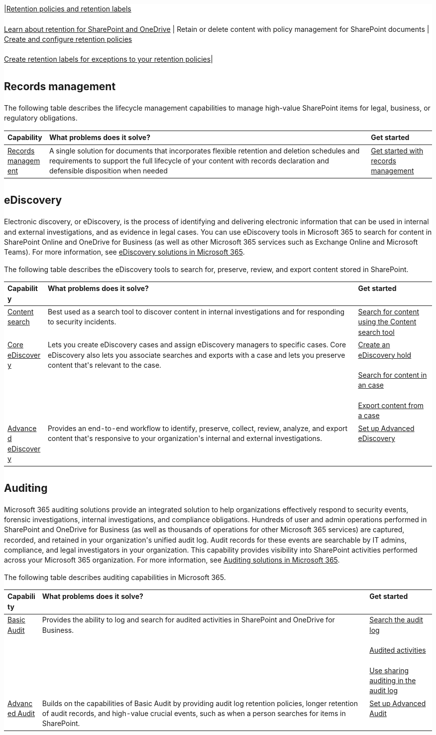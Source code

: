 |[Retention policies and retention labels](/microsoft-365/compliance/retention)<br /><br />[Learn about retention for SharePoint and OneDrive](/microsoft-365/compliance/retention-policies-sharepoint) | Retain or delete content with policy management for SharePoint documents | [Create and configure retention policies](/microsoft-365/compliance/create-retention-policies) <br /><br /> [Create retention labels for exceptions to your retention policies](/microsoft-365/compliance/create-retention-labels-information-governance)|

## Records management

The following table describes the lifecycle management capabilities to manage high-value SharePoint items for legal, business, or regulatory obligations.

|Capability|What problems does it solve?|Get started|
|:------|:------------|:----------------------------|
|[Records management](/microsoft-365/compliance/records-management)| A single solution for documents that incorporates flexible retention and deletion schedules and requirements to support the full lifecycle of your content with records declaration and defensible disposition when needed |[Get started with records management](/microsoft-365/compliance/get-started-with-records-management) |

## eDiscovery

Electronic discovery, or eDiscovery, is the process of identifying and delivering electronic information that can be used in internal and external investigations, and as evidence in legal cases. You can use eDiscovery tools in Microsoft 365 to search for content in SharePoint Online and OneDrive for Business (as well as other Microsoft 365 services such as Exchange Online and Microsoft Teams). For more information, see [eDiscovery solutions in Microsoft 365](/microsoft-365/compliance/ediscovery).

The following table describes the eDiscovery tools to search for, preserve, review, and export content stored in SharePoint.

|Capability|What problems does it solve?|Get started|
|:------|:------------|:----------------------------|
|[Content search](/microsoft-365/compliance/content-search)| Best used as a search tool to discover content in internal investigations and for responding to security incidents.|[Search for content using the Content search tool](/microsoft-365/compliance/search-for-content) |
|[Core eDiscovery](/microsoft-365/compliance/get-started-core-ediscovery)|Lets you create eDiscovery cases and assign eDiscovery managers to specific cases. Core eDiscovery also lets you associate searches and exports with a case and lets you preserve content that's relevant to the case.| [Create an eDiscovery hold](/microsoft-365/compliance/create-ediscovery-holds)<br /><br /> [Search for content in an case](/microsoft-365/compliance/search-for-content-in-core-ediscovery)<br /><br />[Export content from a case](/microsoft-365/compliance/export-content-in-core-ediscovery)|
|[Advanced eDiscovery](/microsoft-365/compliance/overview-ediscovery-20)| Provides an end-to-end workflow to identify, preserve, collect, review, analyze, and export content that's responsive to your organization's internal and external investigations.  |[Set up Advanced eDiscovery](/microsoft-365/compliance/get-started-with-advanced-ediscovery) |

## Auditing

Microsoft 365 auditing solutions provide an integrated solution to help organizations effectively respond to security events, forensic investigations, internal investigations, and compliance obligations. Hundreds of user and admin operations performed in SharePoint and OneDrive for Business (as well as thousands of operations for other Microsoft 365 services) are captured, recorded, and retained in your organization's unified audit log. Audit records for these events are searchable by IT admins, compliance, and legal investigators in your organization. This capability provides visibility into SharePoint activities performed across your Microsoft 365 organization. For more information, see [Auditing solutions in Microsoft 365](/microsoft-365/compliance/auditing-solutions-overview).

The following table describes auditing capabilities in Microsoft 365.

|Capability|What problems does it solve?|Get started|
|:------|:------------|:----------------------------|
|[Basic Audit](/microsoft-365/compliance/set-up-basic-audit)|Provides the ability to log and search for audited activities in SharePoint and OneDrive for Business.|[Search the audit log](/microsoft-365/compliance/search-the-audit-log-in-security-and-compliance)<br /><br /> [Audited activities](/microsoft-365/compliance/search-the-audit-log-in-security-and-compliance#audited-activities) <br /><br /> [Use sharing auditing in the audit log](/microsoft-365/compliance/use-sharing-auditing)|
|[Advanced Audit](/microsoft-365/compliance/advanced-audit)|Builds on the capabilities of Basic Audit by providing audit log retention policies, longer retention of audit records, and high-value crucial events, such as when a person searches for items in SharePoint. |[Set up Advanced Audit](/microsoft-365/compliance/set-up-advanced-audit)|